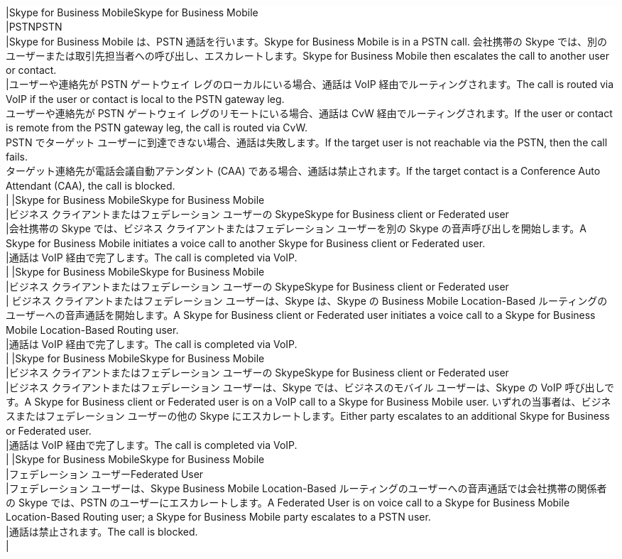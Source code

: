 |<span data-ttu-id="4384a-257">Skype for Business Mobile</span><span class="sxs-lookup"><span data-stu-id="4384a-257">Skype for Business Mobile</span></span>  <br/> |<span data-ttu-id="4384a-258">PSTN</span><span class="sxs-lookup"><span data-stu-id="4384a-258">PSTN</span></span>  <br/> |<span data-ttu-id="4384a-259">Skype for Business Mobile は、PSTN 通話を行います。</span><span class="sxs-lookup"><span data-stu-id="4384a-259">Skype for Business Mobile is in a PSTN call.</span></span> <span data-ttu-id="4384a-260">会社携帯の Skype では、別のユーザーまたは取引先担当者への呼び出し、エスカレートします。</span><span class="sxs-lookup"><span data-stu-id="4384a-260">Skype for Business Mobile then escalates the call to another user or contact.</span></span>  <br/> |<span data-ttu-id="4384a-261">ユーザーや連絡先が PSTN ゲートウェイ レグのローカルにいる場合、通話は VoIP 経由でルーティングされます。</span><span class="sxs-lookup"><span data-stu-id="4384a-261">The call is routed via VoIP if the user or contact is local to the PSTN gateway leg.</span></span>  <br/> <span data-ttu-id="4384a-262">ユーザーや連絡先が PSTN ゲートウェイ レグのリモートにいる場合、通話は CvW 経由でルーティングされます。</span><span class="sxs-lookup"><span data-stu-id="4384a-262">If the user or contact is remote from the PSTN gateway leg, the call is routed via CvW.</span></span>  <br/> <span data-ttu-id="4384a-263">PSTN でターゲット ユーザーに到達できない場合、通話は失敗します。</span><span class="sxs-lookup"><span data-stu-id="4384a-263">If the target user is not reachable via the PSTN, then the call fails.</span></span>  <br/> <span data-ttu-id="4384a-264">ターゲット連絡先が電話会議自動アテンダント (CAA) である場合、通話は禁止されます。</span><span class="sxs-lookup"><span data-stu-id="4384a-264">If the target contact is a Conference Auto Attendant (CAA), the call is blocked.</span></span>  <br/> |
|<span data-ttu-id="4384a-265">Skype for Business Mobile</span><span class="sxs-lookup"><span data-stu-id="4384a-265">Skype for Business Mobile</span></span>  <br/> |<span data-ttu-id="4384a-266">ビジネス クライアントまたはフェデレーション ユーザーの Skype</span><span class="sxs-lookup"><span data-stu-id="4384a-266">Skype for Business client or Federated user</span></span>  <br/> |<span data-ttu-id="4384a-267">会社携帯の Skype では、ビジネス クライアントまたはフェデレーション ユーザーを別の Skype の音声呼び出しを開始します。</span><span class="sxs-lookup"><span data-stu-id="4384a-267">A Skype for Business Mobile initiates a voice call to another Skype for Business client or Federated user.</span></span>  <br/> |<span data-ttu-id="4384a-268">通話は VoIP 経由で完了します。</span><span class="sxs-lookup"><span data-stu-id="4384a-268">The call is completed via VoIP.</span></span>  <br/> |
|<span data-ttu-id="4384a-269">Skype for Business Mobile</span><span class="sxs-lookup"><span data-stu-id="4384a-269">Skype for Business Mobile</span></span>  <br/> |<span data-ttu-id="4384a-270">ビジネス クライアントまたはフェデレーション ユーザーの Skype</span><span class="sxs-lookup"><span data-stu-id="4384a-270">Skype for Business client or Federated user</span></span>  <br/> | <span data-ttu-id="4384a-271">ビジネス クライアントまたはフェデレーション ユーザーは、Skype は、Skype の Business Mobile Location-Based ルーティングのユーザーへの音声通話を開始します。</span><span class="sxs-lookup"><span data-stu-id="4384a-271">A Skype for Business client or Federated user initiates a voice call to a Skype for Business Mobile Location-Based Routing user.</span></span> <br/> |<span data-ttu-id="4384a-272">通話は VoIP 経由で完了します。</span><span class="sxs-lookup"><span data-stu-id="4384a-272">The call is completed via VoIP.</span></span>  <br/> |
|<span data-ttu-id="4384a-273">Skype for Business Mobile</span><span class="sxs-lookup"><span data-stu-id="4384a-273">Skype for Business Mobile</span></span>  <br/> |<span data-ttu-id="4384a-274">ビジネス クライアントまたはフェデレーション ユーザーの Skype</span><span class="sxs-lookup"><span data-stu-id="4384a-274">Skype for Business client or Federated user</span></span>  <br/> |<span data-ttu-id="4384a-275">ビジネス クライアントまたはフェデレーション ユーザーは、Skype では、ビジネスのモバイル ユーザーは、Skype の VoIP 呼び出しです。</span><span class="sxs-lookup"><span data-stu-id="4384a-275">A Skype for Business client or Federated user is on a VoIP call to a Skype for Business Mobile user.</span></span> <span data-ttu-id="4384a-276">いずれの当事者は、ビジネスまたはフェデレーション ユーザーの他の Skype にエスカレートします。</span><span class="sxs-lookup"><span data-stu-id="4384a-276">Either party escalates to an additional Skype for Business or Federated user.</span></span>  <br/> |<span data-ttu-id="4384a-277">通話は VoIP 経由で完了します。</span><span class="sxs-lookup"><span data-stu-id="4384a-277">The call is completed via VoIP.</span></span>  <br/> |
|<span data-ttu-id="4384a-278">Skype for Business Mobile</span><span class="sxs-lookup"><span data-stu-id="4384a-278">Skype for Business Mobile</span></span>  <br/> |<span data-ttu-id="4384a-279">フェデレーション ユーザー</span><span class="sxs-lookup"><span data-stu-id="4384a-279">Federated User</span></span>  <br/> |<span data-ttu-id="4384a-280">フェデレーション ユーザーは、Skype Business Mobile Location-Based ルーティングのユーザーへの音声通話では会社携帯の関係者の Skype では、PSTN のユーザーにエスカレートします。</span><span class="sxs-lookup"><span data-stu-id="4384a-280">A Federated User is on voice call to a Skype for Business Mobile Location-Based Routing user; a Skype for Business Mobile party escalates to a PSTN user.</span></span>  <br/> |<span data-ttu-id="4384a-281">通話は禁止されます。</span><span class="sxs-lookup"><span data-stu-id="4384a-281">The call is blocked.</span></span>  <br/> |